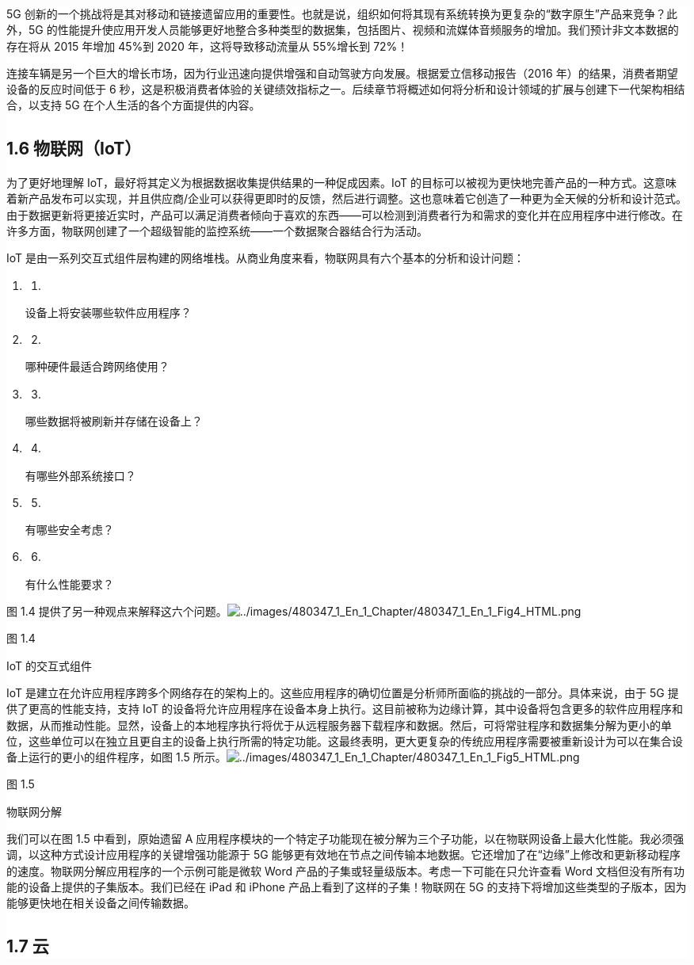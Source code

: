 5G 创新的一个挑战将是其对移动和链接遗留应用的重要性。也就是说，组织如何将其现有系统转换为更复杂的“数字原生”产品来竞争？此外，5G 的性能提升使应用开发人员能够更好地整合多种类型的数据集，包括图片、视频和流媒体音频服务的增加。我们预计非文本数据的存在将从 2015 年增加 45%到 2020 年，这将导致移动流量从 55%增长到 72%！

连接车辆是另一个巨大的增长市场，因为行业迅速向提供增强和自动驾驶方向发展。根据爱立信移动报告（2016 年）的结果，消费者期望设备的反应时间低于 6 秒，这是积极消费者体验的关键绩效指标之一。后续章节将概述如何将分析和设计领域的扩展与创建下一代架构相结合，以支持 5G 在个人生活的各个方面提供的内容。

## 1.6 物联网（IoT）

为了更好地理解 IoT，最好将其定义为根据数据收集提供结果的一种促成因素。IoT 的目标可以被视为更快地完善产品的一种方式。这意味着新产品发布可以实现，并且供应商/企业可以获得更即时的反馈，然后进行调整。这也意味着它创造了一种更为全天候的分析和设计范式。由于数据更新将更接近实时，产品可以满足消费者倾向于喜欢的东西——可以检测到消费者行为和需求的变化并在应用程序中进行修改。在许多方面，物联网创建了一个超级智能的监控系统——一个数据聚合器结合行为活动。

IoT 是由一系列交互式组件层构建的网络堆栈。从商业角度来看，物联网具有六个基本的分析和设计问题：

1.  1.

    设备上将安装哪些软件应用程序？

1.  2.

    哪种硬件最适合跨网络使用？

1.  3.

    哪些数据将被刷新并存储在设备上？

1.  4.

    有哪些外部系统接口？

1.  5.

    有哪些安全考虑？

1.  6.

    有什么性能要求？

图 1.4 提供了另一种观点来解释这六个问题。![../images/480347_1_En_1_Chapter/480347_1_En_1_Fig4_HTML.png](img/480347_1_En_1_Fig4_HTML.png)

图 1.4

IoT 的交互式组件

IoT 是建立在允许应用程序跨多个网络存在的架构上的。这些应用程序的确切位置是分析师所面临的挑战的一部分。具体来说，由于 5G 提供了更高的性能支持，支持 IoT 的设备将允许应用程序在设备本身上执行。这目前被称为边缘计算，其中设备将包含更多的软件应用程序和数据，从而推动性能。显然，设备上的本地程序执行将优于从远程服务器下载程序和数据。然后，可将常驻程序和数据集分解为更小的单位，这些单位可以在独立且更自主的设备上执行所需的特定功能。这最终表明，更大更复杂的传统应用程序需要被重新设计为可以在集合设备上运行的更小的组件程序，如图 1.5 所示。![../images/480347_1_En_1_Chapter/480347_1_En_1_Fig5_HTML.png](img/480347_1_En_1_Fig5_HTML.png)

图 1.5

物联网分解

我们可以在图 1.5 中看到，原始遗留 A 应用程序模块的一个特定子功能现在被分解为三个子功能，以在物联网设备上最大化性能。我必须强调，以这种方式设计应用程序的关键增强功能源于 5G 能够更有效地在节点之间传输本地数据。它还增加了在“边缘”上修改和更新移动程序的速度。物联网分解应用程序的一个示例可能是微软 Word 产品的子集或轻量级版本。考虑一下可能在只允许查看 Word 文档但没有所有功能的设备上提供的子集版本。我们已经在 iPad 和 iPhone 产品上看到了这样的子集！物联网在 5G 的支持下将增加这些类型的子版本，因为能够更快地在相关设备之间传输数据。

## 1.7 云
